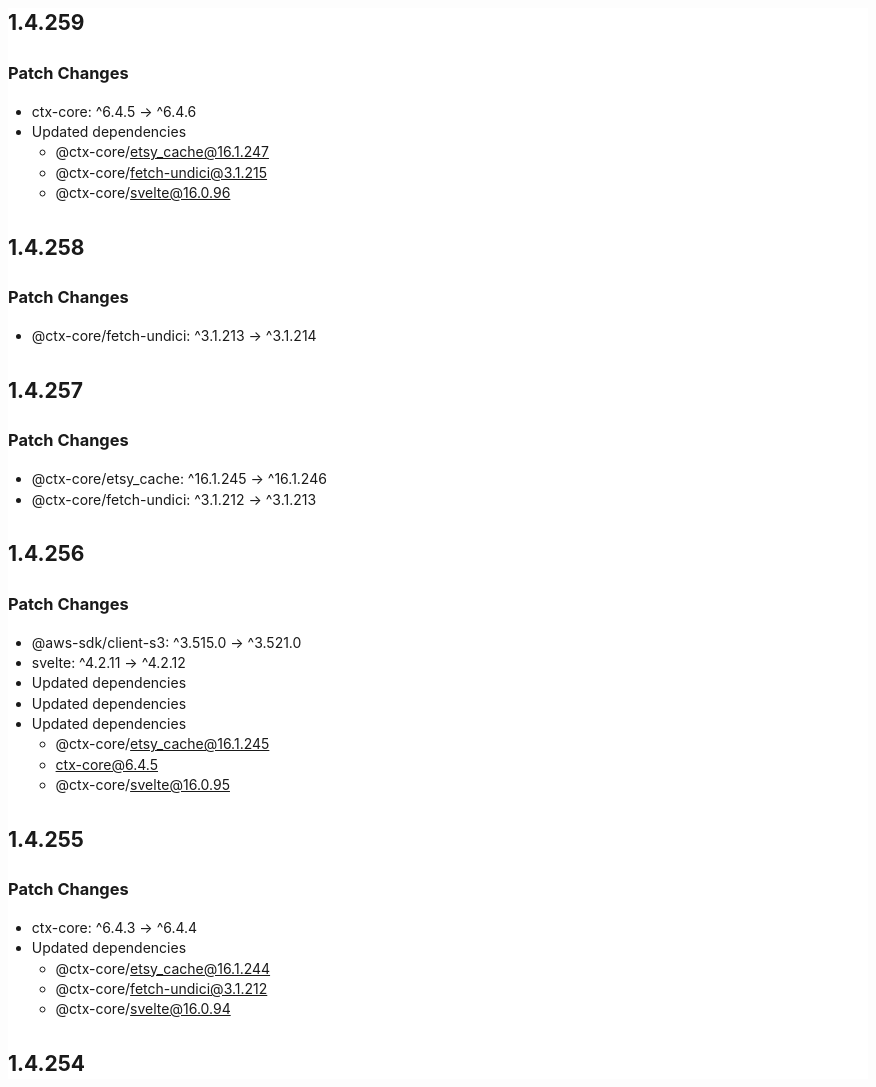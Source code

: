 ## 1.4.259

### Patch Changes

- ctx-core: ^6.4.5 -> ^6.4.6
- Updated dependencies
  - @ctx-core/etsy_cache@16.1.247
  - @ctx-core/fetch-undici@3.1.215
  - @ctx-core/svelte@16.0.96

## 1.4.258

### Patch Changes

- @ctx-core/fetch-undici: ^3.1.213 -> ^3.1.214

## 1.4.257

### Patch Changes

- @ctx-core/etsy_cache: ^16.1.245 -> ^16.1.246
- @ctx-core/fetch-undici: ^3.1.212 -> ^3.1.213

## 1.4.256

### Patch Changes

- @aws-sdk/client-s3: ^3.515.0 -> ^3.521.0
- svelte: ^4.2.11 -> ^4.2.12
- Updated dependencies
- Updated dependencies
- Updated dependencies
  - @ctx-core/etsy_cache@16.1.245
  - ctx-core@6.4.5
  - @ctx-core/svelte@16.0.95

## 1.4.255

### Patch Changes

- ctx-core: ^6.4.3 -> ^6.4.4
- Updated dependencies
  - @ctx-core/etsy_cache@16.1.244
  - @ctx-core/fetch-undici@3.1.212
  - @ctx-core/svelte@16.0.94

## 1.4.254
